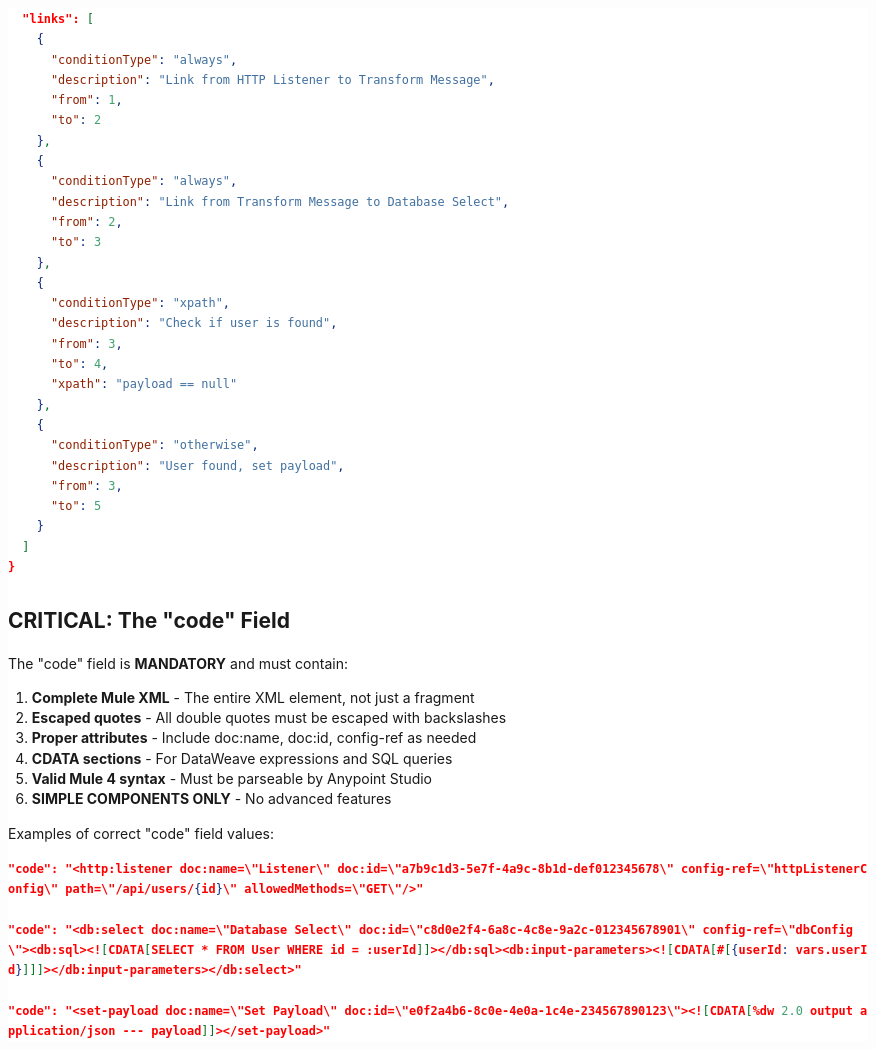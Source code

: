 ```json
  "links": [
    {
      "conditionType": "always",
      "description": "Link from HTTP Listener to Transform Message",
      "from": 1,
      "to": 2
    },
    {
      "conditionType": "always",
      "description": "Link from Transform Message to Database Select",
      "from": 2,
      "to": 3
    },
    {
      "conditionType": "xpath",
      "description": "Check if user is found",
      "from": 3,
      "to": 4,
      "xpath": "payload == null"
    },
    {
      "conditionType": "otherwise",
      "description": "User found, set payload",
      "from": 3,
      "to": 5
    }
  ]
}
```

## CRITICAL: The "code" Field

The "code" field is **MANDATORY** and must contain:
1. **Complete Mule XML** - The entire XML element, not just a fragment
2. **Escaped quotes** - All double quotes must be escaped with backslashes
3. **Proper attributes** - Include doc:name, doc:id, config-ref as needed
4. **CDATA sections** - For DataWeave expressions and SQL queries
5. **Valid Mule 4 syntax** - Must be parseable by Anypoint Studio
6. **SIMPLE COMPONENTS ONLY** - No advanced features

Examples of correct "code" field values:
```json
"code": "<http:listener doc:name=\"Listener\" doc:id=\"a7b9c1d3-5e7f-4a9c-8b1d-def012345678\" config-ref=\"httpListenerConfig\" path=\"/api/users/{id}\" allowedMethods=\"GET\"/>"

"code": "<db:select doc:name=\"Database Select\" doc:id=\"c8d0e2f4-6a8c-4c8e-9a2c-012345678901\" config-ref=\"dbConfig\"><db:sql><![CDATA[SELECT * FROM User WHERE id = :userId]]></db:sql><db:input-parameters><![CDATA[#[{userId: vars.userId}]]]></db:input-parameters></db:select>"

"code": "<set-payload doc:name=\"Set Payload\" doc:id=\"e0f2a4b6-8c0e-4e0a-1c4e-234567890123\"><![CDATA[%dw 2.0 output application/json --- payload]]></set-payload>"
```
